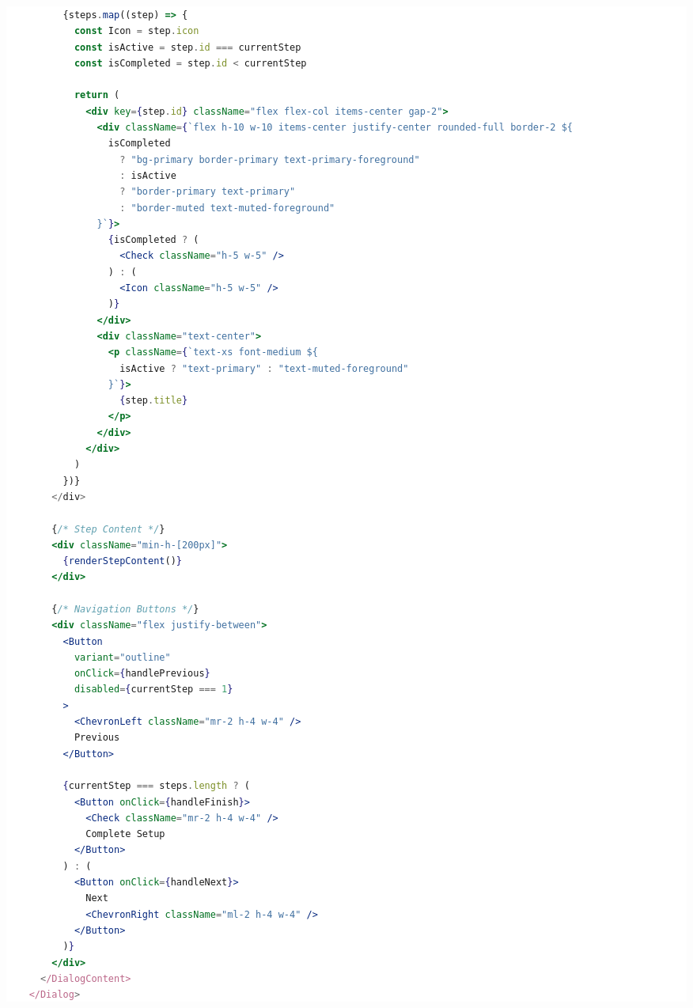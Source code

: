 ```jsx
          {steps.map((step) => {
            const Icon = step.icon
            const isActive = step.id === currentStep
            const isCompleted = step.id < currentStep
            
            return (
              <div key={step.id} className="flex flex-col items-center gap-2">
                <div className={`flex h-10 w-10 items-center justify-center rounded-full border-2 ${
                  isCompleted 
                    ? "bg-primary border-primary text-primary-foreground"
                    : isActive 
                    ? "border-primary text-primary"
                    : "border-muted text-muted-foreground"
                }`}>
                  {isCompleted ? (
                    <Check className="h-5 w-5" />
                  ) : (
                    <Icon className="h-5 w-5" />
                  )}
                </div>
                <div className="text-center">
                  <p className={`text-xs font-medium ${
                    isActive ? "text-primary" : "text-muted-foreground"
                  }`}>
                    {step.title}
                  </p>
                </div>
              </div>
            )
          })}
        </div>
        
        {/* Step Content */}
        <div className="min-h-[200px]">
          {renderStepContent()}
        </div>
        
        {/* Navigation Buttons */}
        <div className="flex justify-between">
          <Button
            variant="outline"
            onClick={handlePrevious}
            disabled={currentStep === 1}
          >
            <ChevronLeft className="mr-2 h-4 w-4" />
            Previous
          </Button>
          
          {currentStep === steps.length ? (
            <Button onClick={handleFinish}>
              <Check className="mr-2 h-4 w-4" />
              Complete Setup
            </Button>
          ) : (
            <Button onClick={handleNext}>
              Next
              <ChevronRight className="ml-2 h-4 w-4" />
            </Button>
          )}
        </div>
      </DialogContent>
    </Dialog>
```